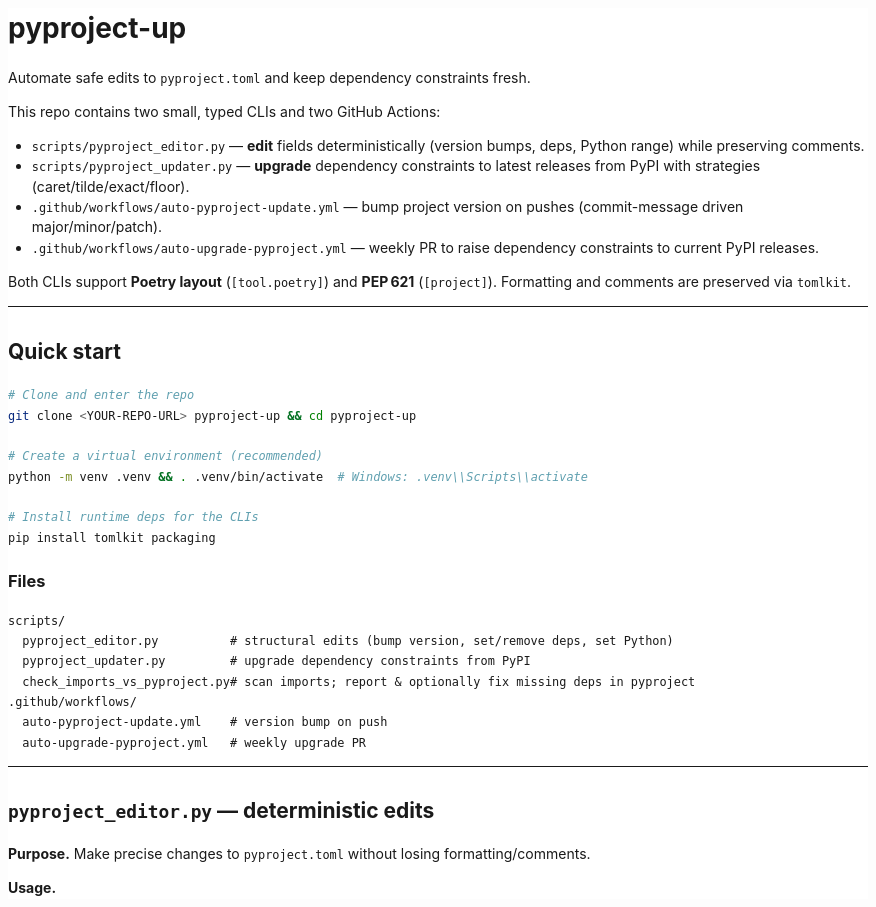 # pyproject-up

Automate safe edits to `pyproject.toml` and keep dependency constraints fresh.

This repo contains two small, typed CLIs and two GitHub Actions:

* `scripts/pyproject_editor.py` — **edit** fields deterministically (version bumps, deps, Python range) while preserving comments.
* `scripts/pyproject_updater.py` — **upgrade** dependency constraints to latest releases from PyPI with strategies (caret/tilde/exact/floor).
* `.github/workflows/auto-pyproject-update.yml` — bump project version on pushes (commit-message driven major/minor/patch).
* `.github/workflows/auto-upgrade-pyproject.yml` — weekly PR to raise dependency constraints to current PyPI releases.

Both CLIs support **Poetry layout** (`[tool.poetry]`) and **PEP 621** (`[project]`). Formatting and comments are preserved via `tomlkit`.

---

## Quick start

```bash
# Clone and enter the repo
git clone <YOUR-REPO-URL> pyproject-up && cd pyproject-up

# Create a virtual environment (recommended)
python -m venv .venv && . .venv/bin/activate  # Windows: .venv\\Scripts\\activate

# Install runtime deps for the CLIs
pip install tomlkit packaging
```

### Files

```
scripts/
  pyproject_editor.py          # structural edits (bump version, set/remove deps, set Python)
  pyproject_updater.py         # upgrade dependency constraints from PyPI
  check_imports_vs_pyproject.py# scan imports; report & optionally fix missing deps in pyproject
.github/workflows/
  auto-pyproject-update.yml    # version bump on push
  auto-upgrade-pyproject.yml   # weekly upgrade PR
```

---

## `pyproject_editor.py` — deterministic edits

**Purpose.** Make precise changes to `pyproject.toml` without losing formatting/comments.

**Usage.**
